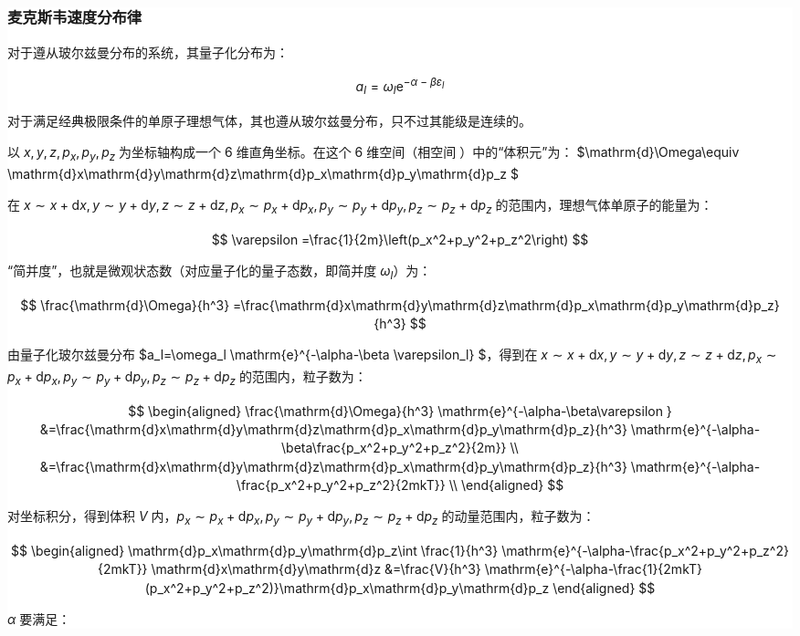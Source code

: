 ### 麦克斯韦速度分布律

对于遵从玻尔兹曼分布的系统，其量子化分布为：

$$
a_l
=\omega_l \mathrm{e}^{-\alpha-\beta\varepsilon_l}
$$

对于满足经典极限条件的单原子理想气体，其也遵从玻尔兹曼分布，只不过其能级是连续的。

以 $x,y,z,p_x,p_y,p_z$ 为坐标轴构成一个 $6$ 维直角坐标。在这个 $6$ 维空间（相空间 ）中的“体积元”为： $\mathrm{d}\Omega\equiv \mathrm{d}x\mathrm{d}y\mathrm{d}z\mathrm{d}p_x\mathrm{d}p_y\mathrm{d}p_z $

在 $x\sim x+\mathrm{d}x,y\sim y+\mathrm{d}y,z\sim z+\mathrm{d}z,p_x\sim p_x+\mathrm{d}p_x,p_y\sim p_y+\mathrm{d}p_y,p_z\sim p_z+\mathrm{d}p_z$ 的范围内，理想气体单原子的能量为：

$$
\varepsilon
=\frac{1}{2m}\left(p_x^2+p_y^2+p_z^2\right)
$$

“简并度”，也就是微观状态数（对应量子化的量子态数，即简并度 $\omega_l$）为：

$$
\frac{\mathrm{d}\Omega}{h^3}
=\frac{\mathrm{d}x\mathrm{d}y\mathrm{d}z\mathrm{d}p_x\mathrm{d}p_y\mathrm{d}p_z}{h^3}
$$

由量子化玻尔兹曼分布 $a_l=\omega_l \mathrm{e}^{-\alpha-\beta \varepsilon_l} $，得到在 $x\sim x+\mathrm{d}x,y\sim y+\mathrm{d}y,z\sim z+\mathrm{d}z,p_x\sim p_x+\mathrm{d}p_x,p_y\sim p_y+\mathrm{d}p_y,p_z\sim p_z+\mathrm{d}p_z$ 的范围内，粒子数为：

$$
\begin{aligned}
\frac{\mathrm{d}\Omega}{h^3} \mathrm{e}^{-\alpha-\beta\varepsilon } 
&=\frac{\mathrm{d}x\mathrm{d}y\mathrm{d}z\mathrm{d}p_x\mathrm{d}p_y\mathrm{d}p_z}{h^3} \mathrm{e}^{-\alpha-\beta\frac{p_x^2+p_y^2+p_z^2}{2m}} \\
&=\frac{\mathrm{d}x\mathrm{d}y\mathrm{d}z\mathrm{d}p_x\mathrm{d}p_y\mathrm{d}p_z}{h^3} \mathrm{e}^{-\alpha-\frac{p_x^2+p_y^2+p_z^2}{2mkT}} \\
\end{aligned}
$$

对坐标积分，得到体积 $V$ 内，$p_x\sim p_x+\mathrm{d}p_x,p_y\sim p_y+\mathrm{d}p_y,p_z\sim p_z+\mathrm{d}p_z$ 的动量范围内，粒子数为：

$$
\begin{aligned}
\mathrm{d}p_x\mathrm{d}p_y\mathrm{d}p_z\int \frac{1}{h^3} \mathrm{e}^{-\alpha-\frac{p_x^2+p_y^2+p_z^2}{2mkT}} \mathrm{d}x\mathrm{d}y\mathrm{d}z
&=\frac{V}{h^3} \mathrm{e}^{-\alpha-\frac{1}{2mkT}(p_x^2+p_y^2+p_z^2)}\mathrm{d}p_x\mathrm{d}p_y\mathrm{d}p_z
\end{aligned}
$$

$\alpha$ 要满足：
